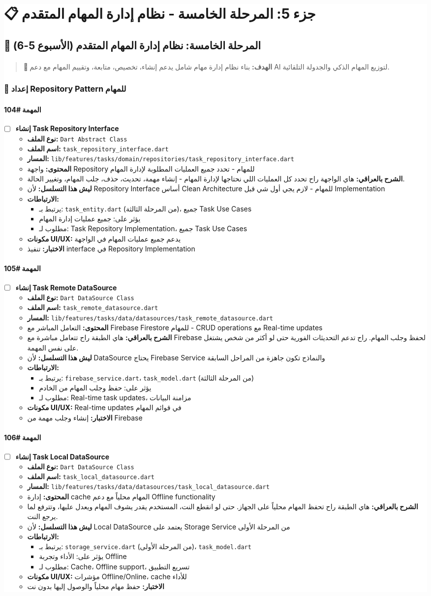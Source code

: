 # 📋 جزء 5: المرحلة الخامسة - نظام إدارة المهام المتقدم

## 📅 المرحلة الخامسة: نظام إدارة المهام المتقدم (الأسبوع 5-6)

> **🎯 الهدف:** بناء نظام إدارة مهام شامل يدعم إنشاء، تخصيص، متابعة، وتقييم المهام مع دعم AI لتوزيع المهام الذكي والجدولة التلقائية.

### 🔗 إعداد Repository Pattern للمهام

#### **المهمة #104**
- [ ] **إنشاء Task Repository Interface**
  - **نوع الملف:** `Dart Abstract Class`
  - **اسم الملف:** `task_repository_interface.dart`
  - **المسار:** `lib/features/tasks/domain/repositories/task_repository_interface.dart`
  - **المحتوى:** واجهة Repository للمهام - تحدد جميع العمليات المطلوبة لإدارة المهام
  - **الشرح بالعراقي:** هاي الواجهة راح تحدد كل العمليات اللي نحتاجها لإدارة المهام - إنشاء مهمة، تحديث، حذف، جلب المهام، وتغيير الحالة.
  - **ليش هذا التسلسل:** لأن Repository Interface أساس Clean Architecture للمهام - لازم يجي أول شي قبل Implementation
  - **الارتباطات:**
    - يرتبط بـ: `task_entity.dart` (من المرحلة الثالثة)، جميع Task Use Cases
    - يؤثر على: جميع عمليات إدارة المهام
    - مطلوب لـ: Task Repository Implementation، جميع Task Use Cases
  - **مكونات UI/UX:** يدعم جميع عمليات المهام في الواجهة
  - **الاختبار:** تنفيذ interface في Repository Implementation

#### **المهمة #105**
- [ ] **إنشاء Task Remote DataSource**
  - **نوع الملف:** `Dart DataSource Class`
  - **اسم الملف:** `task_remote_datasource.dart`
  - **المسار:** `lib/features/tasks/data/datasources/task_remote_datasource.dart`
  - **المحتوى:** التعامل المباشر مع Firebase Firestore للمهام - CRUD operations مع Real-time updates
  - **الشرح بالعراقي:** هاي الطبقة راح تتعامل مباشرة مع Firebase لحفظ وجلب المهام. راح تدعم التحديثات الفورية حتى لو أكثر من شخص يشتغل على نفس المهمة.
  - **ليش هذا التسلسل:** لأن DataSource يحتاج Firebase Service والنماذج تكون جاهزة من المراحل السابقة
  - **الارتباطات:**
    - يرتبط بـ: `firebase_service.dart`، `task_model.dart` (من المرحلة الثالثة)
    - يؤثر على: حفظ وجلب المهام من الخادم
    - مطلوب لـ: Real-time task updates، مزامنة البيانات
  - **مكونات UI/UX:** Real-time updates في قوائم المهام
  - **الاختبار:** إنشاء وجلب مهمة من Firebase

#### **المهمة #106**
- [ ] **إنشاء Task Local DataSource**
  - **نوع الملف:** `Dart DataSource Class`
  - **اسم الملف:** `task_local_datasource.dart`
  - **المسار:** `lib/features/tasks/data/datasources/task_local_datasource.dart`
  - **المحتوى:** إدارة cache المهام محلياً مع دعم Offline functionality
  - **الشرح بالعراقي:** هاي الطبقة راح تحفظ المهام محلياً على الجهاز. حتى لو انقطع النت، المستخدم يقدر يشوف المهام ويعدل عليها، وتترفع لما يرجع النت.
  - **ليش هذا التسلسل:** لأن Local DataSource يعتمد على Storage Service من المرحلة الأولى
  - **الارتباطات:**
    - يرتبط بـ: `storage_service.dart` (من المرحلة الأولى)، `task_model.dart`
    - يؤثر على: الأداء وتجربة Offline
    - مطلوب لـ: Cache، Offline support، تسريع التطبيق
  - **مكونات UI/UX:** مؤشرات Offline/Online، cache للأداء
  - **الاختبار:** حفظ مهام محلياً والوصول إليها بدون نت

